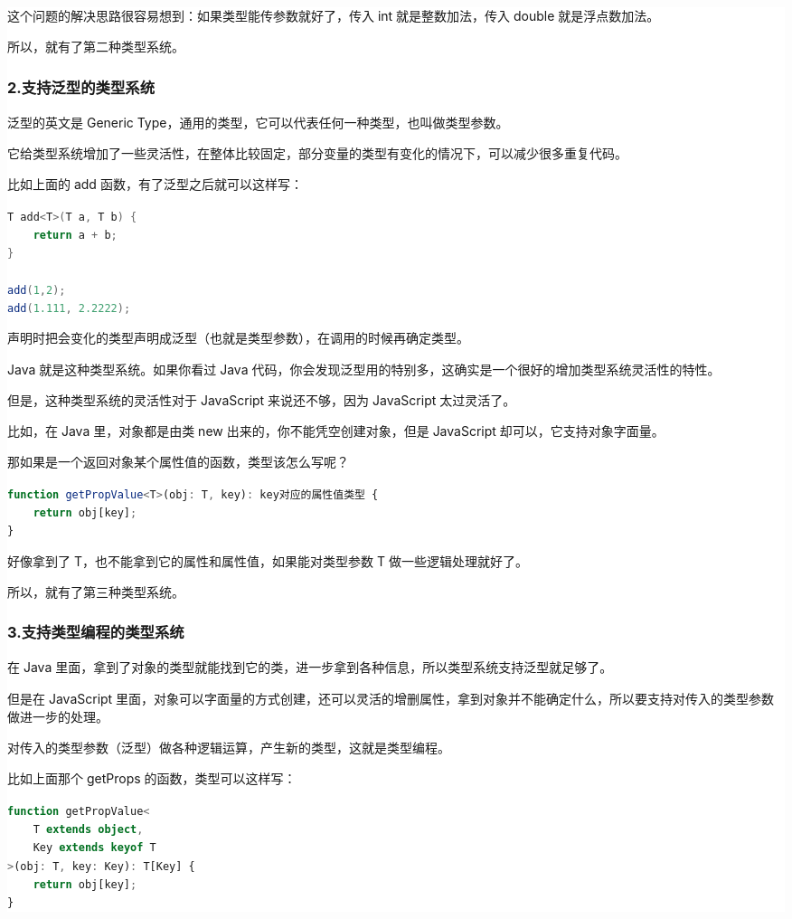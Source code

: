 这个问题的解决思路很容易想到：如果类型能传参数就好了，传入 int 就是整数加法，传入 double 就是浮点数加法。

所以，就有了第二种类型系统。

### 2.支持泛型的类型系统

泛型的英文是 Generic Type，通用的类型，它可以代表任何一种类型，也叫做类型参数。

它给类型系统增加了一些灵活性，在整体比较固定，部分变量的类型有变化的情况下，可以减少很多重复代码。

比如上面的 add 函数，有了泛型之后就可以这样写：

```java
T add<T>(T a, T b) {
    return a + b;
}

add(1,2);
add(1.111, 2.2222);
```

声明时把会变化的类型声明成泛型（也就是类型参数），在调用的时候再确定类型。

Java 就是这种类型系统。如果你看过 Java 代码，你会发现泛型用的特别多，这确实是一个很好的增加类型系统灵活性的特性。

但是，这种类型系统的灵活性对于 JavaScript 来说还不够，因为 JavaScript 太过灵活了。

比如，在 Java 里，对象都是由类 new 出来的，你不能凭空创建对象，但是 JavaScript 却可以，它支持对象字面量。

那如果是一个返回对象某个属性值的函数，类型该怎么写呢？

```ts
function getPropValue<T>(obj: T, key): key对应的属性值类型 {
    return obj[key];
}
```

好像拿到了 T，也不能拿到它的属性和属性值，如果能对类型参数 T 做一些逻辑处理就好了。

所以，就有了第三种类型系统。

### 3.支持类型编程的类型系统

在 Java 里面，拿到了对象的类型就能找到它的类，进一步拿到各种信息，所以类型系统支持泛型就足够了。

但是在 JavaScript 里面，对象可以字面量的方式创建，还可以灵活的增删属性，拿到对象并不能确定什么，所以要支持对传入的类型参数做进一步的处理。

对传入的类型参数（泛型）做各种逻辑运算，产生新的类型，这就是类型编程。

比如上面那个 getProps 的函数，类型可以这样写：

```ts
function getPropValue<
    T extends object,
    Key extends keyof T
>(obj: T, key: Key): T[Key] {
    return obj[key];
}
```
